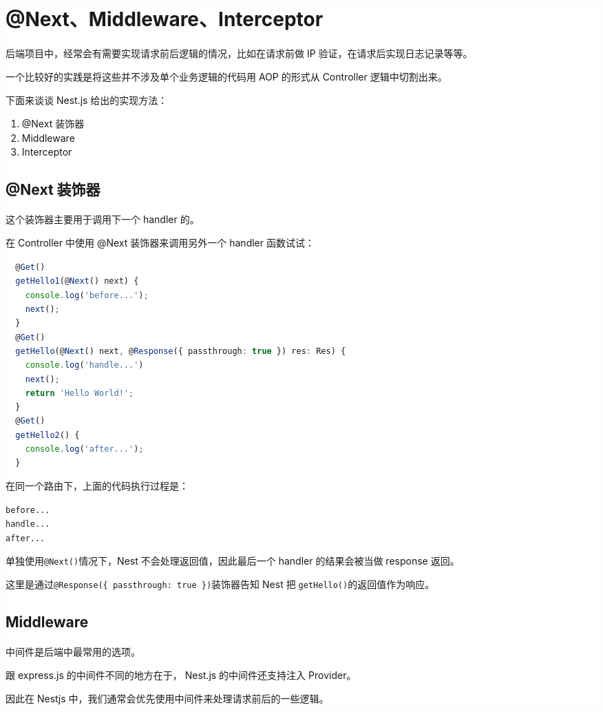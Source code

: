 # @Next、Middleware、Interceptor

后端项目中，经常会有需要实现请求前后逻辑的情况，比如在请求前做 IP 验证，在请求后实现日志记录等等。

一个比较好的实践是将这些并不涉及单个业务逻辑的代码用 AOP 的形式从 Controller 逻辑中切割出来。

下面来谈谈 Nest.js 给出的实现方法：

1. @Next 装饰器
2. Middleware
3. Interceptor

## @Next 装饰器

这个装饰器主要用于调用下一个 handler 的。

在 Controller 中使用 @Next 装饰器来调用另外一个 handler 函数试试：

```typescript
  @Get()
  getHello1(@Next() next) {
    console.log('before...');
    next();
  }
  @Get()
  getHello(@Next() next, @Response({ passthrough: true }) res: Res) {
    console.log('handle...')
    next();
    return 'Hello World!';
  }
  @Get()
  getHello2() {
    console.log('after...');
  }
```

在同一个路由下，上面的代码执行过程是：

```bash
before...
handle...
after...
```

单独使用`@Next()`情况下，Nest 不会处理返回值，因此最后一个 handler 的结果会被当做 response 返回。

这里是通过`@Response({ passthrough: true })`装饰器告知 Nest 把 `getHello()`的返回值作为响应。

## Middleware

中间件是后端中最常用的选项。

跟 express.js 的中间件不同的地方在于， Nest.js 的中间件还支持注入 Provider。

因此在 Nestjs 中，我们通常会优先使用中间件来处理请求前后的一些逻辑。
